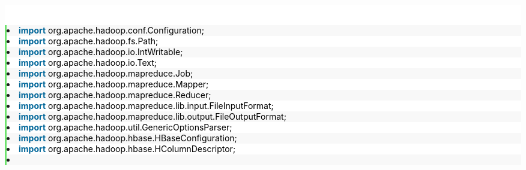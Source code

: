 <span style="border:none;color:#000000;background-color:inherit;">  </span></li><li style="border-style:none none none solid;border-left-width:3px;border-left-color:rgb(108,226,108);list-style:outside;background-color:rgb(248,248,248);line-height:18px;">
<span style="border:none;color:#000000;background-color:inherit;"><span class="keyword" style="border:none;color:rgb(0,102,153);background-color:inherit;font-weight:bold;">import</span><span style="border:none;background-color:inherit;"> org.apache.hadoop.conf.Configuration;  </span></span></li><li class="alt" style="border-style:none none none solid;border-left-width:3px;border-left-color:rgb(108,226,108);list-style:outside;color:inherit;line-height:18px;">
<span style="border:none;color:#000000;background-color:inherit;"><span class="keyword" style="border:none;color:rgb(0,102,153);background-color:inherit;font-weight:bold;">import</span><span style="border:none;background-color:inherit;"> org.apache.hadoop.fs.Path;  </span></span></li><li style="border-style:none none none solid;border-left-width:3px;border-left-color:rgb(108,226,108);list-style:outside;background-color:rgb(248,248,248);line-height:18px;">
<span style="border:none;color:#000000;background-color:inherit;"><span class="keyword" style="border:none;color:rgb(0,102,153);background-color:inherit;font-weight:bold;">import</span><span style="border:none;background-color:inherit;"> org.apache.hadoop.io.IntWritable;  </span></span></li><li class="alt" style="border-style:none none none solid;border-left-width:3px;border-left-color:rgb(108,226,108);list-style:outside;color:inherit;line-height:18px;">
<span style="border:none;color:#000000;background-color:inherit;"><span class="keyword" style="border:none;color:rgb(0,102,153);background-color:inherit;font-weight:bold;">import</span><span style="border:none;background-color:inherit;"> org.apache.hadoop.io.Text;  </span></span></li><li style="border-style:none none none solid;border-left-width:3px;border-left-color:rgb(108,226,108);list-style:outside;background-color:rgb(248,248,248);line-height:18px;">
<span style="border:none;color:#000000;background-color:inherit;"><span class="keyword" style="border:none;color:rgb(0,102,153);background-color:inherit;font-weight:bold;">import</span><span style="border:none;background-color:inherit;"> org.apache.hadoop.mapreduce.Job;  </span></span></li><li class="alt" style="border-style:none none none solid;border-left-width:3px;border-left-color:rgb(108,226,108);list-style:outside;color:inherit;line-height:18px;">
<span style="border:none;color:#000000;background-color:inherit;"><span class="keyword" style="border:none;color:rgb(0,102,153);background-color:inherit;font-weight:bold;">import</span><span style="border:none;background-color:inherit;"> org.apache.hadoop.mapreduce.Mapper;  </span></span></li><li style="border-style:none none none solid;border-left-width:3px;border-left-color:rgb(108,226,108);list-style:outside;background-color:rgb(248,248,248);line-height:18px;">
<span style="border:none;color:#000000;background-color:inherit;"><span class="keyword" style="border:none;color:rgb(0,102,153);background-color:inherit;font-weight:bold;">import</span><span style="border:none;background-color:inherit;"> org.apache.hadoop.mapreduce.Reducer;  </span></span></li><li class="alt" style="border-style:none none none solid;border-left-width:3px;border-left-color:rgb(108,226,108);list-style:outside;color:inherit;line-height:18px;">
<span style="border:none;color:#000000;background-color:inherit;"><span class="keyword" style="border:none;color:rgb(0,102,153);background-color:inherit;font-weight:bold;">import</span><span style="border:none;background-color:inherit;"> org.apache.hadoop.mapreduce.lib.input.FileInputFormat;  </span></span></li><li style="border-style:none none none solid;border-left-width:3px;border-left-color:rgb(108,226,108);list-style:outside;background-color:rgb(248,248,248);line-height:18px;">
<span style="border:none;color:#000000;background-color:inherit;"><span class="keyword" style="border:none;color:rgb(0,102,153);background-color:inherit;font-weight:bold;">import</span><span style="border:none;background-color:inherit;"> org.apache.hadoop.mapreduce.lib.output.FileOutputFormat;  </span></span></li><li class="alt" style="border-style:none none none solid;border-left-width:3px;border-left-color:rgb(108,226,108);list-style:outside;color:inherit;line-height:18px;">
<span style="border:none;color:#000000;background-color:inherit;"><span class="keyword" style="border:none;color:rgb(0,102,153);background-color:inherit;font-weight:bold;">import</span><span style="border:none;background-color:inherit;"> org.apache.hadoop.util.GenericOptionsParser;  </span></span></li><li style="border-style:none none none solid;border-left-width:3px;border-left-color:rgb(108,226,108);list-style:outside;background-color:rgb(248,248,248);line-height:18px;">
<span style="border:none;color:#000000;background-color:inherit;"><span class="keyword" style="border:none;color:rgb(0,102,153);background-color:inherit;font-weight:bold;">import</span><span style="border:none;background-color:inherit;"> org.apache.hadoop.hbase.HBaseConfiguration;  </span></span></li><li class="alt" style="border-style:none none none solid;border-left-width:3px;border-left-color:rgb(108,226,108);list-style:outside;color:inherit;line-height:18px;">
<span style="border:none;color:#000000;background-color:inherit;"><span class="keyword" style="border:none;color:rgb(0,102,153);background-color:inherit;font-weight:bold;">import</span><span style="border:none;background-color:inherit;"> org.apache.hadoop.hbase.HColumnDescriptor;  </span></span></li><li style="border-style:none none none solid;border-left-width:3px;border-left-color:rgb(108,226,108);list-style:outside;background-color:rgb(248,248,248);line-height:18px;">